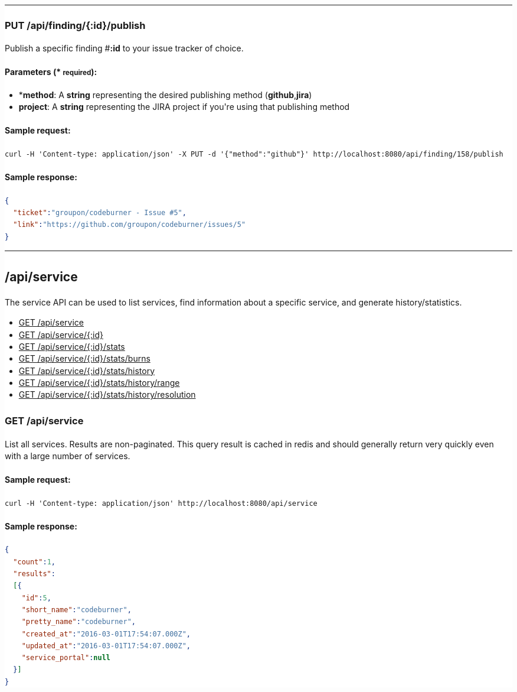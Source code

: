 ***

### PUT /api/finding/{:id}/publish
Publish a specific finding #**:id** to your issue tracker of choice.

#### Parameters (<strong>*</strong> <small>required</small>):
* <string>*</strong>**method**: A **string** representing the desired publishing method (**github**,**jira**)
* **project**:                  A **string** representing the JIRA project if you're using that publishing method

#### Sample request:
<pre class="command-line"><code class="language-bash">curl -H 'Content-type: application/json' -X PUT -d '{"method":"github"}' http://localhost:8080/api/finding/158/publish</code></pre>

#### Sample response:

```json
{
  "ticket":"groupon/codeburner - Issue #5",
  "link":"https://github.com/groupon/codeburner/issues/5"
}
```

***


## /api/service
The service API can be used to list services, find information about a specific service, and generate history/statistics.

- [GET /api/service](#get-apiservice)
- [GET /api/service/{:id}](#get-apiserviceid)
- [GET /api/service/{:id}/stats](#get-apiserviceidstats)
- [GET /api/service/{:id}/stats/burns](#get-apiserviceidstatsburns)
- [GET /api/service/{:id}/stats/history](#get-apiserviceidstatshistory)
- [GET /api/service/{:id}/stats/history/range](#get-apiserviceidstatshistoryrange)
- [GET /api/service/{:id}/stats/history/resolution](#get-apiserviceidstatshistoryresolution)

### GET /api/service
List all services.  Results are non-paginated.  This query result is cached in redis and should generally return very quickly even with a large number of services.

#### Sample request:
<pre class="command-line"><code class="language-bash">curl -H 'Content-type: application/json' http://localhost:8080/api/service</code></pre>

#### Sample response:

```json
{
  "count":1,
  "results":
  [{
    "id":5,
    "short_name":"codeburner",
    "pretty_name":"codeburner",
    "created_at":"2016-03-01T17:54:07.000Z",
    "updated_at":"2016-03-01T17:54:07.000Z",
    "service_portal":null
  }]
}
```
